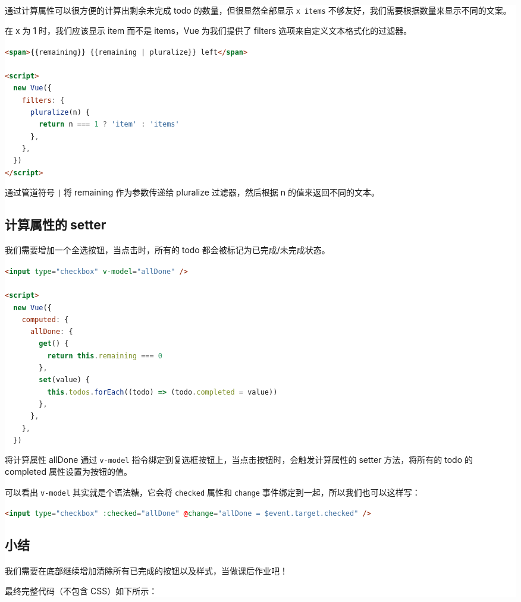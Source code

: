 通过计算属性可以很方便的计算出剩余未完成 todo 的数量，但很显然全部显示 `x items` 不够友好，我们需要根据数量来显示不同的文案。

在 x 为 1 时，我们应该显示 item 而不是 items，Vue 为我们提供了 filters 选项来自定义文本格式化的过滤器。

```html
<span>{{remaining}} {{remaining | pluralize}} left</span>

<script>
  new Vue({
    filters: {
      pluralize(n) {
        return n === 1 ? 'item' : 'items'
      },
    },
  })
</script>
```

通过管道符号 `|` 将 remaining 作为参数传递给 pluralize 过滤器，然后根据 n 的值来返回不同的文本。

## 计算属性的 setter

我们需要增加一个全选按钮，当点击时，所有的 todo 都会被标记为已完成/未完成状态。

```html
<input type="checkbox" v-model="allDone" />

<script>
  new Vue({
    computed: {
      allDone: {
        get() {
          return this.remaining === 0
        },
        set(value) {
          this.todos.forEach((todo) => (todo.completed = value))
        },
      },
    },
  })
```

将计算属性 allDone 通过 `v-model` 指令绑定到复选框按钮上，当点击按钮时，会触发计算属性的 setter 方法，将所有的 todo 的 completed 属性设置为按钮的值。

可以看出 `v-model` 其实就是个语法糖，它会将 `checked` 属性和 `change` 事件绑定到一起，所以我们也可以这样写：

```html
<input type="checkbox" :checked="allDone" @change="allDone = $event.target.checked" />
```

## 小结

我们需要在底部继续增加清除所有已完成的按钮以及样式，当做课后作业吧！

最终完整代码（不包含 CSS）如下所示：
